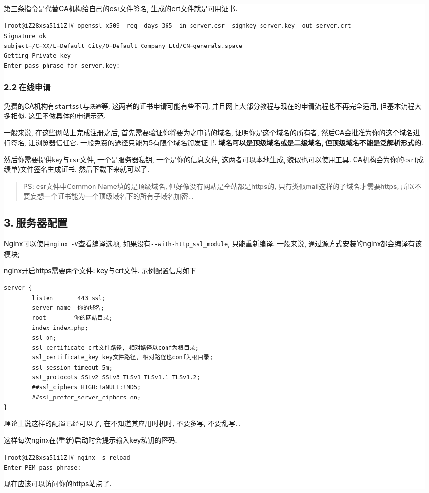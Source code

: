 第三条指令是代替CA机构给自己的csr文件签名, 生成的crt文件就是可用证书.

```
[root@iZ28xsa51i1Z]# openssl x509 -req -days 365 -in server.csr -signkey server.key -out server.crt
Signature ok
subject=/C=XX/L=Default City/O=Default Company Ltd/CN=generals.space
Getting Private key
Enter pass phrase for server.key:

```

### 2.2 在线申请

免费的CA机构有`startssl`与`沃通`等, 这两者的证书申请可能有些不同, 并且网上大部分教程与现在的申请流程也不再完全适用, 但基本流程大多相似. 这里不做具体的申请示范.

一般来说, 在这些网站上完成注册之后, 首先需要验证你将要为之申请的域名, 证明你是这个域名的所有者, 然后CA会批准为你的这个域名进行签名, 让浏览器信任它. 一般免费的途径只能为~~5~~有限个域名颁发证书. **域名可以是顶级域名或是二级域名, 但顶级域名不能是泛解析形式的**.

然后你需要提供`key`与`csr`文件, 一个是服务器私钥, 一个是你的信息文件, 这两者可以本地生成, 貌似也可以使用工具. CA机构会为你的`csr`(成绩单)文件签名生成证书. 然后下载下来就可以了.

> PS: csr文件中Common Name填的是顶级域名, 但好像没有网站是全站都是https的, 只有类似mail这样的子域名才需要https, 所以不要妄想一个证书能为一个顶级域名下的所有子域名加密...

## 3. 服务器配置

Nginx可以使用`nginx -V`查看编译选项, 如果没有`--with-http_ssl_module`, 只能重新编译. 一般来说, 通过源方式安装的nginx都会编译有该模块;

nginx开启https需要两个文件: key与crt文件. 示例配置信息如下

```shell
server {
        listen       443 ssl;
        server_name  你的域名;
        root        你的网站目录;
        index index.php;
        ssl on;
        ssl_certificate crt文件路径, 相对路径以conf为根目录;
        ssl_certificate_key key文件路径, 相对路径也conf为根目录;
        ssl_session_timeout 5m;
        ssl_protocols SSLv2 SSLv3 TLSv1 TLSv1.1 TLSv1.2;
        ##ssl_ciphers HIGH:!aNULL:!MD5;
        ##ssl_prefer_server_ciphers on;
}
```

理论上说这样的配置已经可以了, 在不知道其应用时机时, 不要多写, 不要乱写...

这样每次nginx在(重新)启动时会提示输入key私钥的密码.

```shell
[root@iZ28xsa51i1Z]# nginx -s reload
Enter PEM pass phrase:
```

现在应该可以访问你的https站点了.
